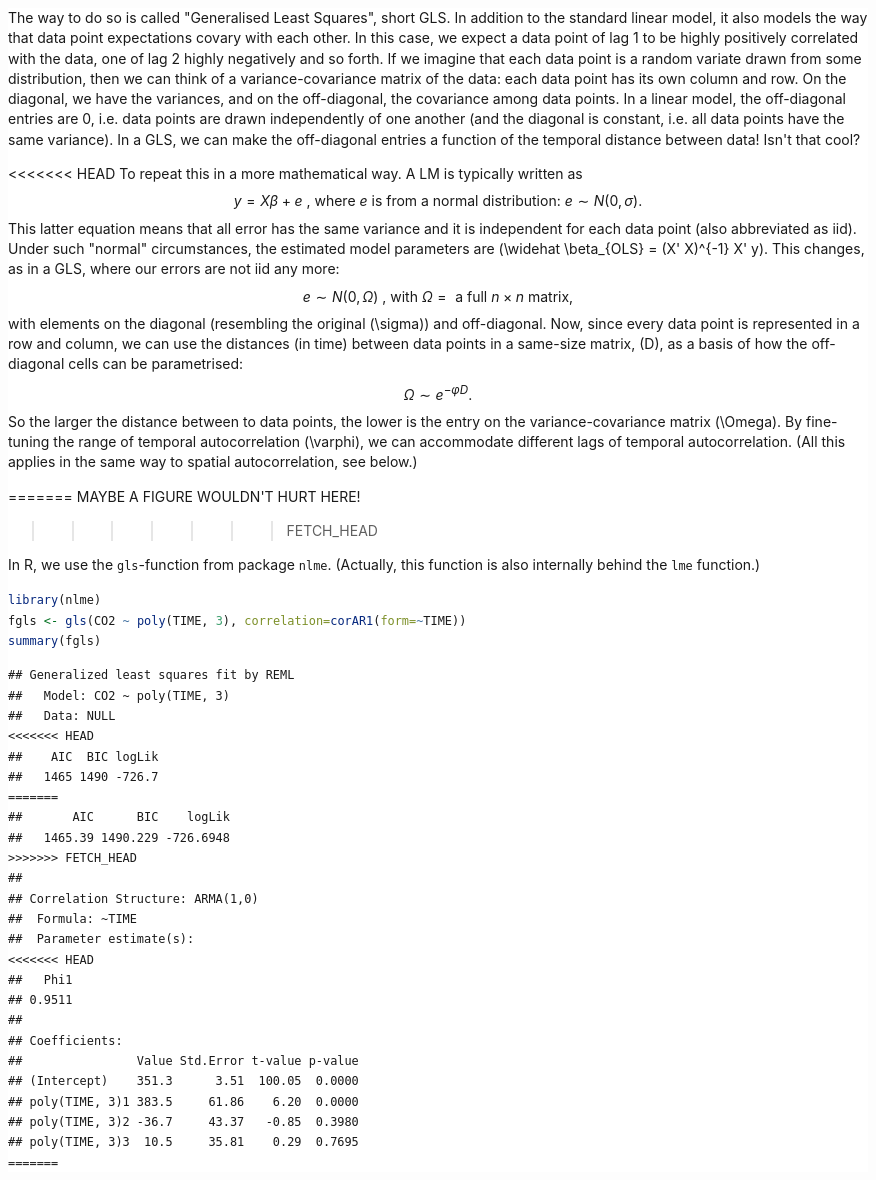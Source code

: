 The way to do so is called "Generalised Least Squares", short GLS. In addition to the standard linear model, it also models the way that data point expectations covary with each other. In this case, we expect a data point of lag 1 to be highly positively correlated with the data, one of lag 2 highly negatively and so forth. If we imagine that each data point is a random variate drawn from some distribution, then we can think of a variance-covariance matrix of the data: each data point has its own column and row. On the diagonal, we have the variances, and on the off-diagonal, the covariance among data points. In a linear model, the off-diagonal entries are 0, i.e. data points are drawn independently of one another (and the diagonal is constant, i.e. all data points have the same variance). In a GLS, we can make the off-diagonal entries a function of the temporal distance between data! Isn't that cool?

<<<<<<< HEAD
To repeat this in a more mathematical way. A LM is typically written as $$y = X\beta + e \text{ , where }e\text{ is from a normal distribution: }e \sim N(0, \sigma).$$
This latter equation means that all error has the same variance and it is independent for each data point (also abbreviated as iid). Under such "normal" circumstances, the estimated model parameters are \(\widehat \beta_{OLS} = (X' X)^{-1} X' y\). 
This changes, as in a GLS, where our errors are not iid any more: 
$$e \sim N(0, \Omega) \text{ , with } \Omega = \text{ a full } n \times n \text{ matrix,}$$
with elements on the diagonal (resembling the original \(\sigma\)) and off-diagonal. Now, since every data point is represented in a row and column, we can use the distances (in time) between data points in a same-size matrix, \(D\), as a basis of how the off-diagonal cells can be parametrised: $$ \Omega \sim e^{-\varphi D}. $$ So the larger the distance between to data points, the lower is the entry on the variance-covariance matrix \(\Omega\). By fine-tuning the range of temporal autocorrelation \(\varphi\), we can accommodate different lags of temporal autocorrelation. (All this applies in the same way to spatial autocorrelation, see below.)

=======
MAYBE A FIGURE WOULDN'T HURT HERE!
>>>>>>> FETCH_HEAD

In R, we use the `gls`-function from package `nlme`. (Actually, this function is also internally behind the `lme` function.)


```r
library(nlme)
fgls <- gls(CO2 ~ poly(TIME, 3), correlation=corAR1(form=~TIME))
summary(fgls)
```

```
## Generalized least squares fit by REML
##   Model: CO2 ~ poly(TIME, 3) 
##   Data: NULL 
<<<<<<< HEAD
##    AIC  BIC logLik
##   1465 1490 -726.7
=======
##       AIC      BIC    logLik
##   1465.39 1490.229 -726.6948
>>>>>>> FETCH_HEAD
## 
## Correlation Structure: ARMA(1,0)
##  Formula: ~TIME 
##  Parameter estimate(s):
<<<<<<< HEAD
##   Phi1 
## 0.9511 
## 
## Coefficients:
##                Value Std.Error t-value p-value
## (Intercept)    351.3      3.51  100.05  0.0000
## poly(TIME, 3)1 383.5     61.86    6.20  0.0000
## poly(TIME, 3)2 -36.7     43.37   -0.85  0.3980
## poly(TIME, 3)3  10.5     35.81    0.29  0.7695
=======
```